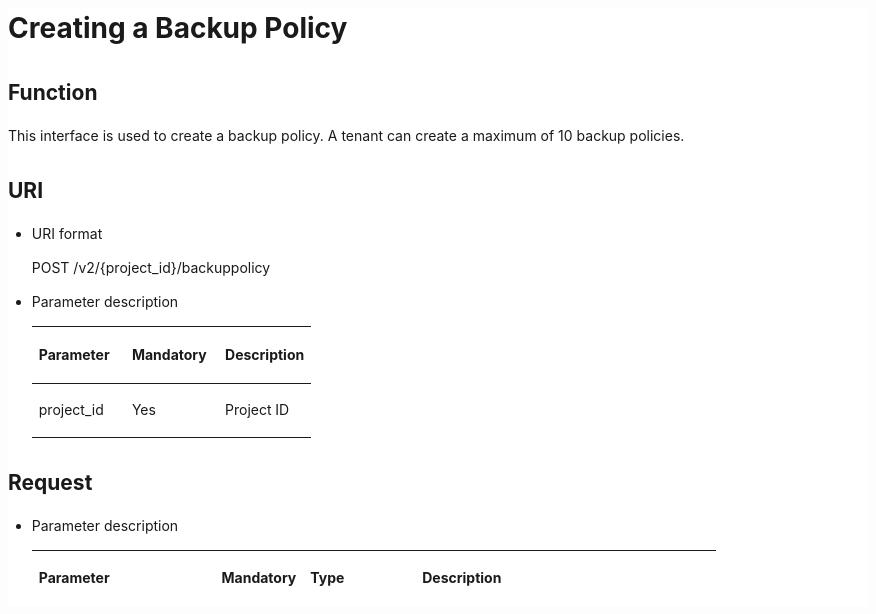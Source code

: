 # Creating a Backup Policy<a name="EN-US_TOPIC_0043410517"></a>

## Function<a name="section63962185"></a>

This interface is used to create a backup policy. A tenant can create a maximum of 10 backup policies.

## URI<a name="section38788755"></a>

-   URI format

    POST /v2/\{project\_id\}/backuppolicy

-   Parameter description

    <a name="table60344938"></a>
    <table><thead align="left"><tr id="row59011071"><th class="cellrowborder" valign="top" width="33.33333333333333%" id="mcps1.1.4.1.1"><p id="p15167431"><a name="p15167431"></a><a name="p15167431"></a>Parameter</p>
    </th>
    <th class="cellrowborder" valign="top" width="33.33333333333333%" id="mcps1.1.4.1.2"><p id="p20602375"><a name="p20602375"></a><a name="p20602375"></a>Mandatory</p>
    </th>
    <th class="cellrowborder" valign="top" width="33.33333333333333%" id="mcps1.1.4.1.3"><p id="p58179688"><a name="p58179688"></a><a name="p58179688"></a>Description</p>
    </th>
    </tr>
    </thead>
    <tbody><tr id="row14934289"><td class="cellrowborder" valign="top" width="33.33333333333333%" headers="mcps1.1.4.1.1 "><p id="p1717931"><a name="p1717931"></a><a name="p1717931"></a>project_id</p>
    </td>
    <td class="cellrowborder" valign="top" width="33.33333333333333%" headers="mcps1.1.4.1.2 "><p id="p4934750"><a name="p4934750"></a><a name="p4934750"></a>Yes</p>
    </td>
    <td class="cellrowborder" valign="top" width="33.33333333333333%" headers="mcps1.1.4.1.3 "><p id="p64170449"><a name="p64170449"></a><a name="p64170449"></a>Project ID</p>
    </td>
    </tr>
    </tbody>
    </table>


## Request<a name="section13554483"></a>

-   Parameter description

    <a name="table48412952"></a>
    <table><thead align="left"><tr id="row28932175"><th class="cellrowborder" valign="top" width="26.697330266973307%" id="mcps1.1.5.1.1"><p id="p61804813"><a name="p61804813"></a><a name="p61804813"></a>Parameter</p>
    </th>
    <th class="cellrowborder" valign="top" width="12.968703129687032%" id="mcps1.1.5.1.2"><p id="p40133923"><a name="p40133923"></a><a name="p40133923"></a>Mandatory</p>
    </th>
    <th class="cellrowborder" valign="top" width="16.35836416358364%" id="mcps1.1.5.1.3"><p id="p14225104112"><a name="p14225104112"></a><a name="p14225104112"></a>Type</p>
    </th>
    <th class="cellrowborder" valign="top" width="43.97560243975603%" id="mcps1.1.5.1.4"><p id="p29622330"><a name="p29622330"></a><a name="p29622330"></a>Description</p>
    </th>
    </tr>
    </thead>